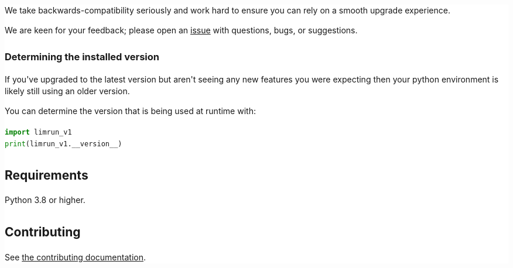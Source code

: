 We take backwards-compatibility seriously and work hard to ensure you can rely on a smooth upgrade experience.

We are keen for your feedback; please open an [issue](https://www.github.com/stainless-sdks/limrun-v1-python/issues) with questions, bugs, or suggestions.

### Determining the installed version

If you've upgraded to the latest version but aren't seeing any new features you were expecting then your python environment is likely still using an older version.

You can determine the version that is being used at runtime with:

```py
import limrun_v1
print(limrun_v1.__version__)
```

## Requirements

Python 3.8 or higher.

## Contributing

See [the contributing documentation](./CONTRIBUTING.md).
